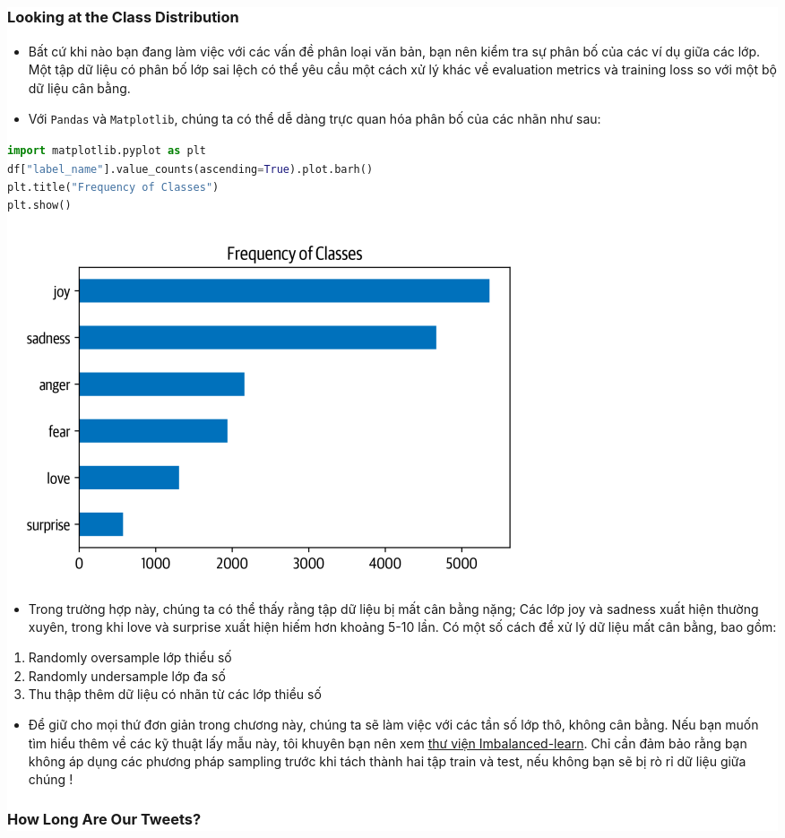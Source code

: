 
### Looking at the Class Distribution


- Bất cứ khi nào bạn đang làm việc với các vấn đề phân loại văn bản, bạn nên kiểm tra sự phân bố của các ví dụ giữa các lớp. Một tập dữ liệu có phân bố lớp sai lệch có thể yêu cầu một cách xử lý khác về evaluation metrics và training loss so với một bộ dữ liệu cân bằng.

- Với `Pandas` và `Matplotlib`, chúng ta có thể dễ dàng trực quan hóa phân bố của các nhãn như sau:

```python
import matplotlib.pyplot as plt 
df["label_name"].value_counts(ascending=True).plot.barh()
plt.title("Frequency of Classes")
plt.show()
```

![anh](./image/303.png)

- Trong trường hợp này, chúng ta có thể thấy rằng tập dữ liệu bị mất cân bằng nặng; Các lớp joy và sadness xuất hiện thường xuyên, trong khi love và surprise xuất hiện hiếm hơn khoảng 5-10 lần. Có một số cách để xử lý dữ liệu mất cân bằng, bao gồm:
1. Randomly oversample lớp thiểu số
2. Randomly undersample lớp đa số
3. Thu thập thêm dữ liệu có nhãn từ các lớp thiểu số

- Để giữ cho mọi thứ đơn giản trong chương này, chúng ta sẽ làm việc với các tần số lớp thô, không cân bằng. Nếu bạn muốn tìm hiểu thêm về các kỹ thuật lấy mẫu này, tôi khuyên bạn nên xem [thư viện Imbalanced-learn](https://imbalanced-learn.org/stable/). Chỉ cần đảm bảo rằng bạn không áp dụng các phương pháp sampling trước khi tách thành hai tập train và test, nếu không bạn sẽ bị rò rỉ dữ liệu giữa chúng !

### How Long Are Our Tweets?
